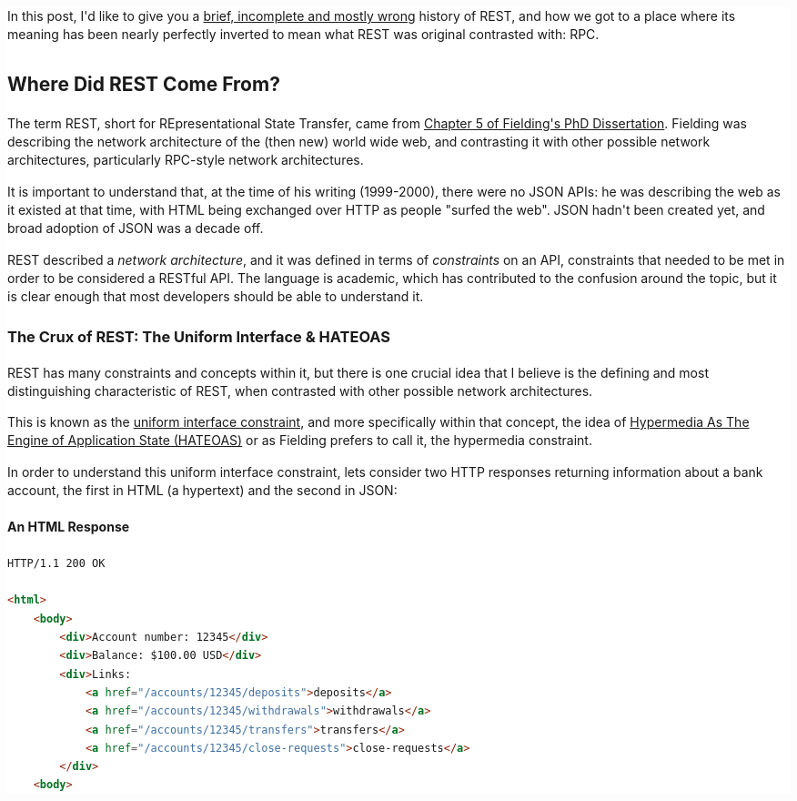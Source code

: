 <iframe src="https://www.youtube.com/embed/HOK6mE7sdvs" title="Doesn't anyone notice this?"
        frameborder="0" allow="accelerometer; autoplay; clipboard-write; encrypted-media; gyroscope"
        style="width: 400px;height:300px;margin-left:15%;margin-top: 16px;margin-bottom: 16px">
</iframe>

In this post, I'd like to give you a [brief, incomplete and mostly wrong](https://james-iry.blogspot.com/2009/05/brief-incomplete-and-mostly-wrong.html)
history of REST, and how we got to a place where its meaning has been nearly perfectly inverted to mean what REST was
original contrasted with: RPC.

##  Where Did REST Come From?

The term REST, short for REpresentational State Transfer, came from
[Chapter 5 of Fielding's PhD Dissertation](https://www.ics.uci.edu/~fielding/pubs/dissertation/rest_arch_style.htm).
Fielding was describing the network architecture of the (then new) world wide web, and contrasting it with other possible
network architectures, particularly RPC-style network architectures.

It is important to understand that, at the time of his writing (1999-2000), there were no JSON APIs: he was describing
the web as it existed at that time, with HTML being exchanged over HTTP as people "surfed the web".  JSON hadn't been
created yet, and broad adoption of JSON was a decade off.

REST described a _network architecture_, and it was defined in terms of _constraints_ on an API, constraints that
needed to be met in order to be considered a RESTful API.  The language is academic, which has contributed to the
confusion around the topic, but it is clear enough that most developers should be able to understand it.

### The Crux of REST: The Uniform Interface & HATEOAS

REST has many constraints and concepts within it, but there is one crucial idea that I believe is the defining and
most distinguishing characteristic of REST, when contrasted with other possible network architectures.

This is known as the [uniform interface constraint](https://en.wikipedia.org/wiki/Representational_state_transfer#Uniform_interface),
and more specifically within that concept, the idea of [Hypermedia As The Engine of Application State (HATEOAS)](https://htmx.org/essays/hateoas/)
or as Fielding prefers to call it, the hypermedia constraint.

In order to understand this uniform interface constraint, lets consider two HTTP responses returning information about a
bank account, the first in HTML (a hypertext) and the second in JSON:

#### An HTML Response

```html
HTTP/1.1 200 OK

<html>
    <body>
        <div>Account number: 12345</div>
        <div>Balance: $100.00 USD</div>
        <div>Links:
            <a href="/accounts/12345/deposits">deposits</a>
            <a href="/accounts/12345/withdrawals">withdrawals</a>
            <a href="/accounts/12345/transfers">transfers</a>
            <a href="/accounts/12345/close-requests">close-requests</a>
        </div>
    <body>
```